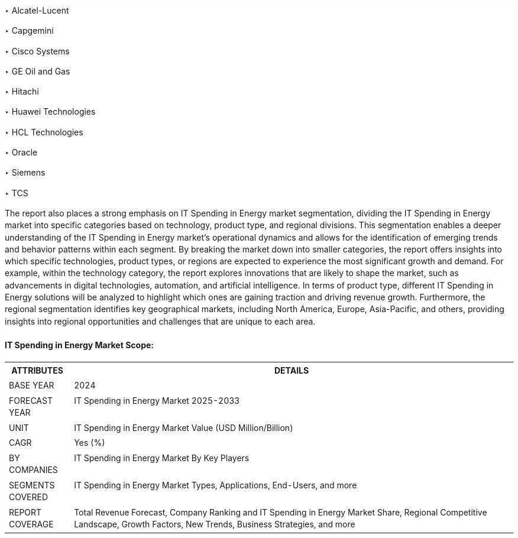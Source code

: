 ‣ Alcatel-Lucent

‣ Capgemini

‣ Cisco Systems

‣ GE Oil and Gas

‣ Hitachi

‣ Huawei Technologies

‣ HCL Technologies

‣ Oracle

‣ Siemens

‣ TCS

The report also places a strong emphasis on IT Spending in Energy market segmentation, dividing the IT Spending in Energy market into specific categories based on technology, product type, and regional divisions. This segmentation enables a deeper understanding of the IT Spending in Energy market’s operational dynamics and allows for the identification of emerging trends and behavior patterns within each segment. By breaking the market down into smaller categories, the report offers insights into which specific technologies, product types, or regions are expected to experience the most significant growth and demand. For example, within the technology category, the report explores innovations that are likely to shape the market, such as advancements in digital technologies, automation, and artificial intelligence. In terms of product type, different IT Spending in Energy solutions will be analyzed to highlight which ones are gaining traction and driving revenue growth. Furthermore, the regional segmentation identifies key geographical markets, including North America, Europe, Asia-Pacific, and others, providing insights into regional opportunities and challenges that are unique to each area.

<h4>IT Spending in Energy Market Scope:</h4>
<table>
<tr>
<th>ATTRIBUTES</th>
<th>DETAILS</th>
</tr>
<tr>
<td>BASE YEAR</td>
<td>2024</td>
</tr>
<tr>
<td>FORECAST YEAR</td>
<td>IT Spending in Energy Market 2025-2033</td>
</tr>
<tr>
<td>UNIT</td>
<td>IT Spending in Energy Market Value (USD Million/Billion)</td>
<tr>
<td>CAGR</td>
<td>Yes (%)</td>
</tr>
</tr>
<tr>
<td>BY COMPANIES</td>
<td>IT Spending in Energy Market By Key Players</td>
</tr>
<tr>
<td>SEGMENTS COVERED</td>
<td>IT Spending in Energy Market Types, Applications, End-Users, and more</td>
</tr>
<tr>
<td>REPORT COVERAGE</td>
<td>Total Revenue Forecast, Company Ranking and IT Spending in Energy Market Share, Regional Competitive Landscape, Growth Factors, New Trends, Business Strategies, and more</td>